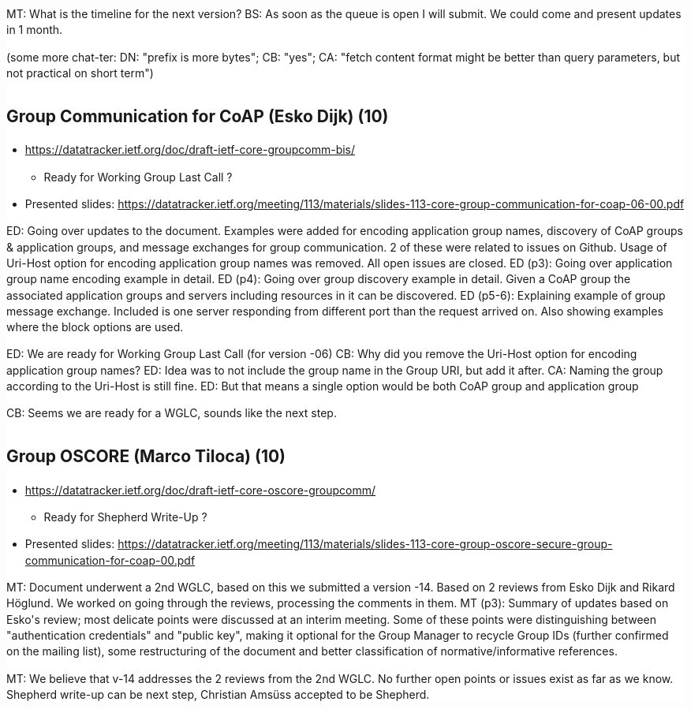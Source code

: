 MT: What is the timeline for the next version?
BS: As soon as the queue is open I will submit. We could come and present updates in 1 month.

(some more chat-ter: DN: "prefix is more bytes"; CB: "yes"; CA: "fetch content format might be better than query parameters, but not practical on short term")


## Group Communication for CoAP (Esko Dijk) (10)

* <https://datatracker.ietf.org/doc/draft-ietf-core-groupcomm-bis/>

    - Ready for Working Group Last Call ?

* Presented slides: <https://datatracker.ietf.org/meeting/113/materials/slides-113-core-group-communication-for-coap-06-00.pdf>

ED: Going over updates to the document. Examples were added for encoding application group names, discovery of CoAP groups & application groups, and message exchanges for group communication. 2 of these were related to issues on Github. Usage of Uri-Host option for encoding application group names was removed. All open issues are closed.
ED (p3): Going over application group name encoding example in detail.
ED (p4): Going over group discovery example in detail. Given a CoAP group the associated application groups and servers including resources in it can be discovered.
ED (p5-6): Explaining example of group message exchange. Included is one server responding from different port than the request arrived on. Also showing examples where the block options are used.

ED: We are ready for Working Group Last Call (for version -06)
CB: Why did you remove the Uri-Host option for encoding application group names?
ED: Idea was to not include the group name in the Group URI, but add it after.
CA: Naming the group according to the Uri-Host is still fine.
ED: But that means a single option would be both CoAP group and application group

CB: Seems we are ready for a WGLC, sounds like the next step.


## Group OSCORE (Marco Tiloca) (10)

* <https://datatracker.ietf.org/doc/draft-ietf-core-oscore-groupcomm/>

    - Ready for Shepherd Write-Up ?

* Presented slides: <https://datatracker.ietf.org/meeting/113/materials/slides-113-core-group-oscore-secure-group-communication-for-coap-00.pdf>

MT: Document underwent a 2nd WGLC, based on this we submitted a version -14. Based on 2 reviews from Esko Dijk and Rikard Höglund. We worked on going through the reviews, processing the comments in them.
MT (p3): Summary of updates based on Esko's review; most delicate points were discussed at an interim meeting. Some of these points were distinguishing between "authentication credentials" and "public key", making it optional for the Group Manager to recycle Group IDs (further confirmed on the mailing list), some restructuring of the document and better classification of normative/informative references.

MT: We believe that v-14 addresses the 2 reviews from the 2nd WGLC. No further open points or issues exist as far as we know. Shepherd write-up can be next step, Christian Amsüss accepted to be Shepherd.
